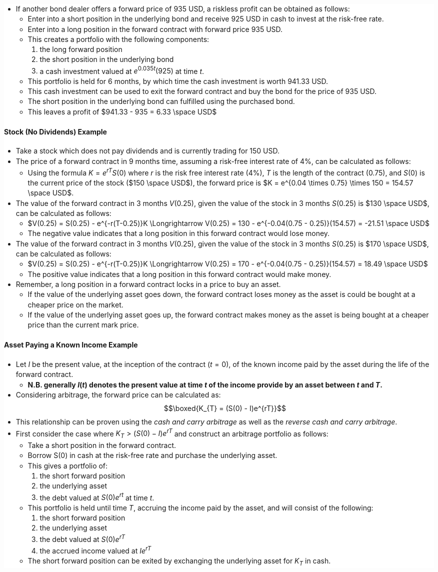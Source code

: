 - If another bond dealer offers a forward price of 935 USD, a riskless profit can be obtained as follows:
  - Enter into a short position in the underlying bond and receive 925 USD in cash to invest at the risk-free rate.
  - Enter into a long position in the forward contract with forward price 935 USD.
  - This creates a portfolio with the following components:
    1. the long forward position
    2. the short position in the underlying bond
    3. a cash investment valued at $e^{0.035t}(925)$ at time $t$.
  - This portfolio is held for 6 months, by which time the cash investment is worth 941.33 USD.
  - This cash investment can be used to exit the forward contract and buy the bond for the price of 935 USD.
  - The short position in the underlying bond can fulfilled using the purchased bond.
  - This leaves a profit of $941.33 - 935 = 6.33 \space USD$

#### Stock (No Dividends) Example

- Take a stock which does not pay dividends and is currently trading for 150 USD.
- The price of a forward contract in 9 months time, assuming a risk-free interest rate of 4%, can be calculated as follows:
  - Using the formula $K = e^{rT}S(0)$ where $r$ is the risk free interest rate ($4\%$), $T$ is the length of the contract ($0.75$), and $S(0)$ is the current price of the stock ($150 \space USD$), the forward price is $K = e^{0.04 \times 0.75} \times 150 = 154.57 \space USD$.
- The value of the forward contract in 3 months $V(0.25)$, given the value of the stock in 3 months $S(0.25)$ is $130 \space USD$, can be calculated as follows:
  - $V(0.25) = S(0.25) - e^{-r(T-0.25)}K \Longrightarrow V(0.25) = 130 - e^{-0.04(0.75 - 0.25)}(154.57) = -21.51 \space USD$
  - The negative value indicates that a long position in this forward contract would lose money.
- The value of the forward contract in 3 months $V(0.25)$, given the value of the stock in 3 months $S(0.25)$ is $170 \space USD$, can be calculated as follows:
  - $V(0.25) = S(0.25) - e^{-r(T-0.25)}K \Longrightarrow V(0.25) = 170 - e^{-0.04(0.75 - 0.25)}(154.57) = 18.49 \space USD$
  - The positive value indicates that a long position in this forward contract would make money.
- Remember, a long position in a forward contract locks in a price to buy an asset.
  - If the value of the underlying asset goes down, the forward contract loses money as the asset is could be bought at a cheaper price on the market.
  - If the value of the underlying asset goes up, the forward contract makes money as the asset is being bought at a cheaper price than the current mark price.

#### Asset Paying a Known Income Example

- Let $I$ be the present value, at the inception of the contract ($t = 0$), of the known income paid by the asset during the life of the forward contract.
  - **N.B. generally $I(t)$ denotes the present value at time $t$ of the income provide by an asset between $t$ and $T$.**
- Considering arbitrage, the forward price can be calculated as:
$$\boxed{K_{T} = (S(0) - I)e^{rT}}$$
- This relationship can be proven using the *cash and carry arbitrage* as well as the *reverse cash and carry arbitrage*.
- First consider the case where $K_{T} > (S(0) - I)e^{rT}$ and construct an arbitrage portfolio as follows:
  - Take a short position in the forward contract.
  - Borrow S(0) in cash at the risk-free rate and purchase the underlying asset.
  - This gives a portfolio of:
    1. the short forward position
    2. the underlying asset
    3. the debt valued at $S(0)e^{rt}$ at time $t$.
  - This portfolio is held until time $T$, accruing the income paid by the asset, and will consist of the following:
    1. the short forward position
    2. the underlying asset
    3. the debt valued at $S(0)e^{rT}$
    4. the accrued income valued at $Ie^{rT}$
  - The short forward position can be exited by exchanging the underlying asset for $K_{T}$ in cash.
